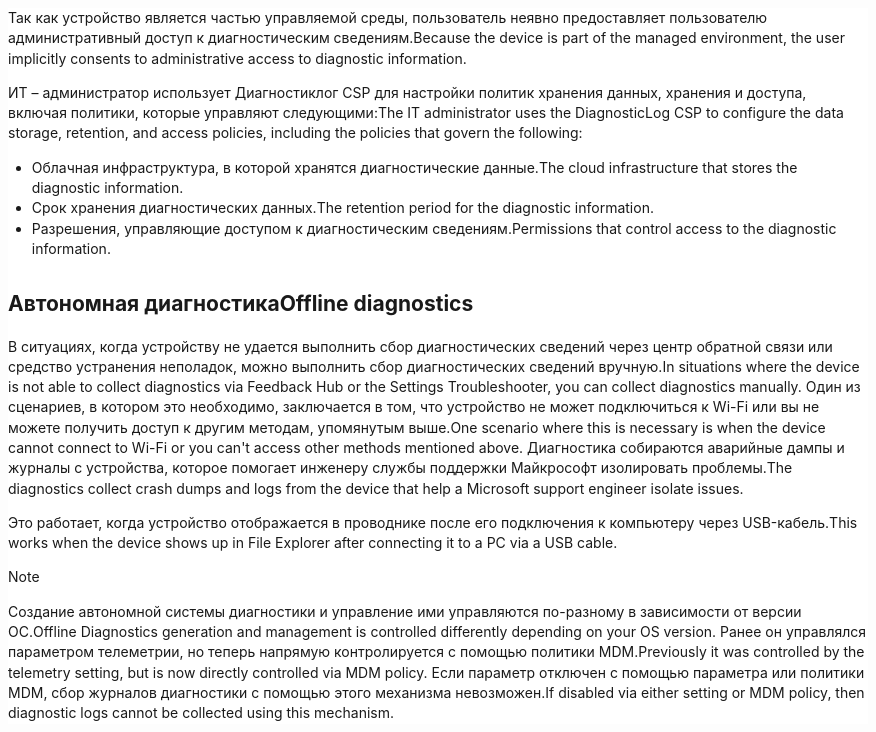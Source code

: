 <span data-ttu-id="f7723-211">Так как устройство является частью управляемой среды, пользователь неявно предоставляет пользователю административный доступ к диагностическим сведениям.</span><span class="sxs-lookup"><span data-stu-id="f7723-211">Because the device is part of the managed environment, the user implicitly consents to administrative access to diagnostic information.</span></span>

<span data-ttu-id="f7723-212">ИТ – администратор использует Диагностиклог CSP для настройки политик хранения данных, хранения и доступа, включая политики, которые управляют следующими:</span><span class="sxs-lookup"><span data-stu-id="f7723-212">The IT administrator uses the DiagnosticLog CSP to configure the data storage, retention, and access policies, including the policies that govern the following:</span></span>

- <span data-ttu-id="f7723-213">Облачная инфраструктура, в которой хранятся диагностические данные.</span><span class="sxs-lookup"><span data-stu-id="f7723-213">The cloud infrastructure that stores the diagnostic information.</span></span>
- <span data-ttu-id="f7723-214">Срок хранения диагностических данных.</span><span class="sxs-lookup"><span data-stu-id="f7723-214">The retention period for the diagnostic information.</span></span>
- <span data-ttu-id="f7723-215">Разрешения, управляющие доступом к диагностическим сведениям.</span><span class="sxs-lookup"><span data-stu-id="f7723-215">Permissions that control access to the diagnostic information.</span></span>

## <a name="offline-diagnostics"></a><span data-ttu-id="f7723-216">Автономная диагностика</span><span class="sxs-lookup"><span data-stu-id="f7723-216">Offline diagnostics</span></span>
<span data-ttu-id="f7723-217">В ситуациях, когда устройству не удается выполнить сбор диагностических сведений через центр обратной связи или средство устранения неполадок, можно выполнить сбор диагностических сведений вручную.</span><span class="sxs-lookup"><span data-stu-id="f7723-217">In situations where the device is not able to collect diagnostics via Feedback Hub or the Settings Troubleshooter, you can collect diagnostics manually.</span></span> <span data-ttu-id="f7723-218">Один из сценариев, в котором это необходимо, заключается в том, что устройство не может подключиться к Wi-Fi или вы не можете получить доступ к другим методам, упомянутым выше.</span><span class="sxs-lookup"><span data-stu-id="f7723-218">One scenario where this is necessary is when the device cannot connect to Wi-Fi or you can't access other methods mentioned above.</span></span> <span data-ttu-id="f7723-219">Диагностика собираются аварийные дампы и журналы с устройства, которое помогает инженеру службы поддержки Майкрософт изолировать проблемы.</span><span class="sxs-lookup"><span data-stu-id="f7723-219">The diagnostics collect crash dumps and logs from the device that help a Microsoft support engineer isolate issues.</span></span>

<span data-ttu-id="f7723-220">Это работает, когда устройство отображается в проводнике после его подключения к компьютеру через USB-кабель.</span><span class="sxs-lookup"><span data-stu-id="f7723-220">This works when the device shows up in File Explorer after connecting it to a PC via a USB cable.</span></span>

> [!NOTE]
> <span data-ttu-id="f7723-221">Создание автономной системы диагностики и управление ими управляются по-разному в зависимости от версии ОС.</span><span class="sxs-lookup"><span data-stu-id="f7723-221">Offline Diagnostics generation and management is controlled differently depending on your OS version.</span></span> <span data-ttu-id="f7723-222">Ранее он управлялся параметром телеметрии, но теперь напрямую контролируется с помощью политики MDM.</span><span class="sxs-lookup"><span data-stu-id="f7723-222">Previously it was controlled by the telemetry setting, but is now directly controlled via MDM policy.</span></span> <span data-ttu-id="f7723-223">Если параметр отключен с помощью параметра или политики MDM, сбор журналов диагностики с помощью этого механизма невозможен.</span><span class="sxs-lookup"><span data-stu-id="f7723-223">If disabled via either setting or MDM policy, then diagnostic logs cannot be collected using this mechanism.</span></span>
